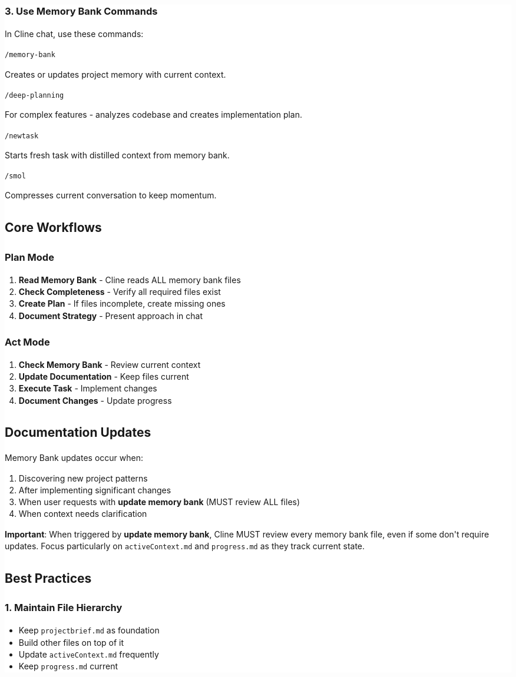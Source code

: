 ### 3. Use Memory Bank Commands

In Cline chat, use these commands:

```
/memory-bank
```
Creates or updates project memory with current context.

```
/deep-planning
```
For complex features - analyzes codebase and creates implementation plan.

```
/newtask
```
Starts fresh task with distilled context from memory bank.

```
/smol
```
Compresses current conversation to keep momentum.

## Core Workflows

### Plan Mode
1. **Read Memory Bank** - Cline reads ALL memory bank files
2. **Check Completeness** - Verify all required files exist
3. **Create Plan** - If files incomplete, create missing ones
4. **Document Strategy** - Present approach in chat

### Act Mode
1. **Check Memory Bank** - Review current context
2. **Update Documentation** - Keep files current
3. **Execute Task** - Implement changes
4. **Document Changes** - Update progress

## Documentation Updates

Memory Bank updates occur when:
1. Discovering new project patterns
2. After implementing significant changes
3. When user requests with **update memory bank** (MUST review ALL files)
4. When context needs clarification

**Important**: When triggered by **update memory bank**, Cline MUST review every memory bank file, even if some don't require updates. Focus particularly on `activeContext.md` and `progress.md` as they track current state.

## Best Practices

### 1. Maintain File Hierarchy
- Keep `projectbrief.md` as foundation
- Build other files on top of it
- Update `activeContext.md` frequently
- Keep `progress.md` current
